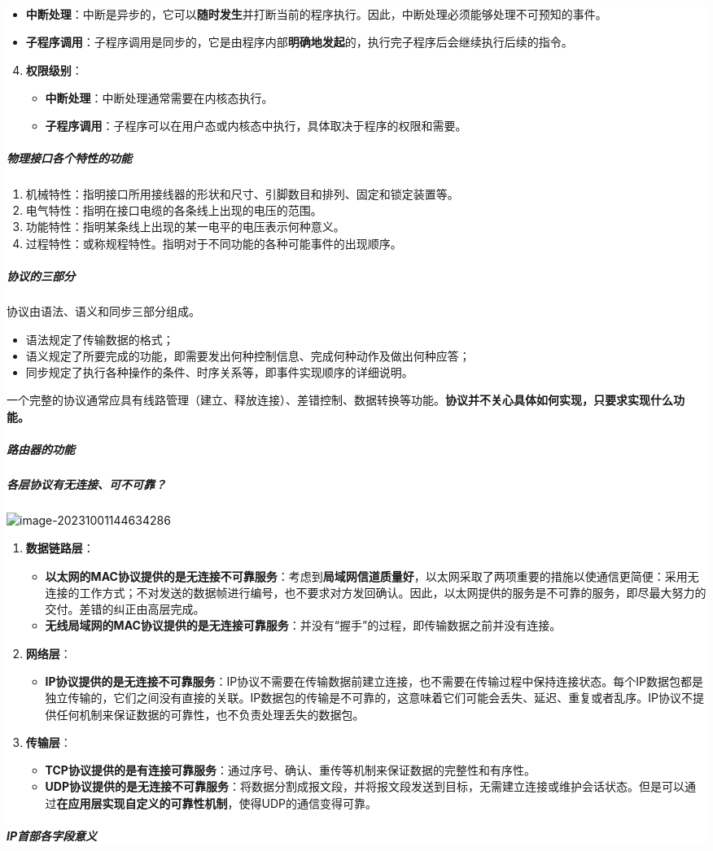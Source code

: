    - **中断处理**：中断是异步的，它可以**随时发生**并打断当前的程序执行。因此，中断处理必须能够处理不可预知的事件。
   
   - **子程序调用**：子程序调用是同步的，它是由程序内部**明确地发起**的，执行完子程序后会继续执行后续的指令。

4. **权限级别**：
   - **中断处理**：中断处理通常需要在内核态执行。
   
   - **子程序调用**：子程序可以在用户态或内核态中执行，具体取决于程序的权限和需要。





##### 物理接口各个特性的功能

1. 机械特性：指明接口所用接线器的形状和尺寸、引脚数目和排列、固定和锁定装置等。
2. 电气特性：指明在接口电缆的各条线上出现的电压的范围。
3. 功能特性：指明某条线上出现的某一电平的电压表示何种意义。
4. 过程特性：或称规程特性。指明对于不同功能的各种可能事件的出现顺序。



##### 协议的三部分

协议由语法、语义和同步三部分组成。

+ 语法规定了传输数据的格式；
+ 语义规定了所要完成的功能，即需要发出何种控制信息、完成何种动作及做出何种应答；
+ 同步规定了执行各种操作的条件、时序关系等，即事件实现顺序的详细说明。

一个完整的协议通常应具有线路管理（建立、释放连接）、差错控制、数据转换等功能。**协议并不关心具体如何实现，只要求实现什么功能。**





##### 路由器的功能





##### *各层协议有无连接、可不可靠？*

![image-20231001144634286](https://picgo-myblog.oss-cn-beijing.aliyuncs.com/Images/image-20231001144634286.png)

1. **数据链路层**：
     + **以太网的MAC协议提供的是无连接不可靠服务**：考虑到**局域网信道质量好**，以太网采取了两项重要的措施以使通信更简便：采用无连接的工作方式；不对发送的数据帧进行编号，也不要求对方发回确认。因此，以太网提供的服务是不可靠的服务，即尽最大努力的交付。差错的纠正由高层完成。
     + **无线局域网的MAC协议提供的是无连接可靠服务**：并没有“握手”的过程，即传输数据之前并没有连接。

2. **网络层**：
   + **IP协议提供的是无连接不可靠服务**：IP协议不需要在传输数据前建立连接，也不需要在传输过程中保持连接状态。每个IP数据包都是独立传输的，它们之间没有直接的关联。IP数据包的传输是不可靠的，这意味着它们可能会丢失、延迟、重复或者乱序。IP协议不提供任何机制来保证数据的可靠性，也不负责处理丢失的数据包。
3. **传输层**：
   + **TCP协议提供的是有连接可靠服务**：通过序号、确认、重传等机制来保证数据的完整性和有序性。
   + **UDP协议提供的是无连接不可靠服务**：将数据分割成报文段，并将报文段发送到目标，无需建立连接或维护会话状态。但是可以通过**在应用层实现自定义的可靠性机制**，使得UDP的通信变得可靠。





##### IP首部各字段意义
